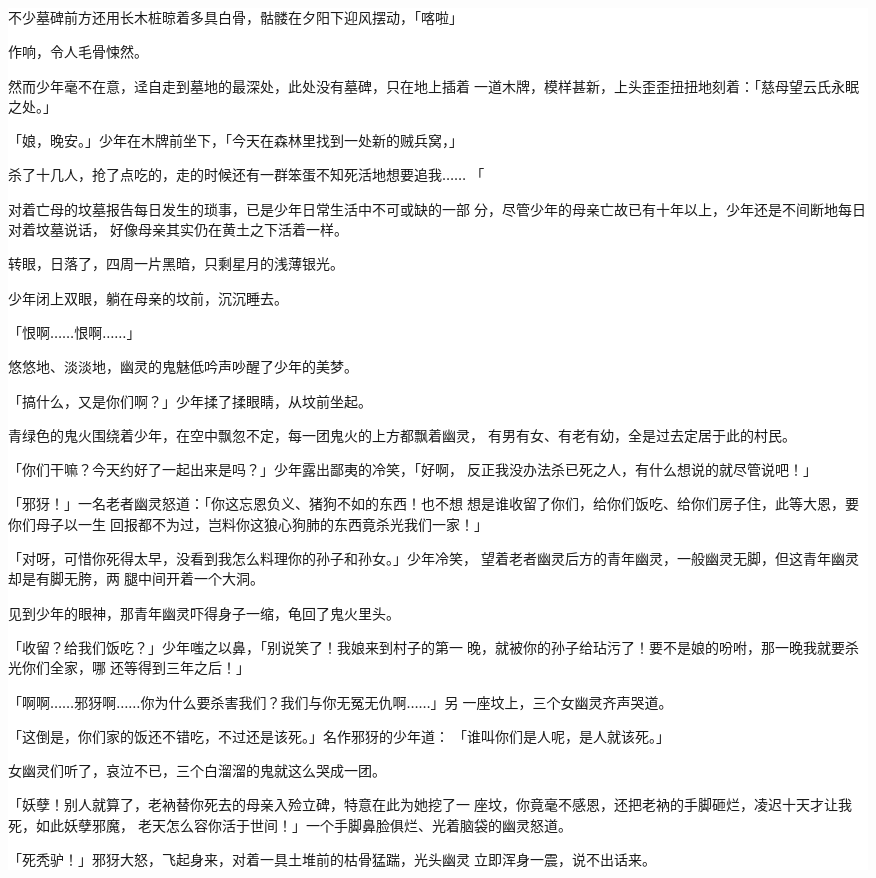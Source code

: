 不少墓碑前方还用长木桩晾着多具白骨，骷髅在夕阳下迎风摆动，「喀啦」

作响，令人毛骨悚然。

然而少年毫不在意，迳自走到墓地的最深处，此处没有墓碑，只在地上插着
一道木牌，模样甚新，上头歪歪扭扭地刻着：「慈母望云氏永眠之处。」

「娘，晚安。」少年在木牌前坐下，「今天在森林里找到一处新的贼兵窝，」

杀了十几人，抢了点吃的，走的时候还有一群笨蛋不知死活地想要追我……
「

对着亡母的坟墓报告每日发生的琐事，已是少年日常生活中不可或缺的一部
分，尽管少年的母亲亡故已有十年以上，少年还是不间断地每日对着坟墓说话，
好像母亲其实仍在黄土之下活着一样。

转眼，日落了，四周一片黑暗，只剩星月的浅薄银光。

少年闭上双眼，躺在母亲的坟前，沉沉睡去。

「恨啊……恨啊……」

悠悠地、淡淡地，幽灵的鬼魅低吟声吵醒了少年的美梦。

「搞什么，又是你们啊？」少年揉了揉眼睛，从坟前坐起。

青绿色的鬼火围绕着少年，在空中飘忽不定，每一团鬼火的上方都飘着幽灵，
有男有女、有老有幼，全是过去定居于此的村民。

「你们干嘛？今天约好了一起出来是吗？」少年露出鄙夷的冷笑，「好啊，
反正我没办法杀已死之人，有什么想说的就尽管说吧！」

「邪犽！」一名老者幽灵怒道：「你这忘恩负义、猪狗不如的东西！也不想
想是谁收留了你们，给你们饭吃、给你们房子住，此等大恩，要你们母子以一生
回报都不为过，岂料你这狼心狗肺的东西竟杀光我们一家！」

「对呀，可惜你死得太早，没看到我怎么料理你的孙子和孙女。」少年冷笑，
望着老者幽灵后方的青年幽灵，一般幽灵无脚，但这青年幽灵却是有脚无胯，两
腿中间开着一个大洞。

见到少年的眼神，那青年幽灵吓得身子一缩，龟回了鬼火里头。

「收留？给我们饭吃？」少年嗤之以鼻，「别说笑了！我娘来到村子的第一
晚，就被你的孙子给玷污了！要不是娘的吩咐，那一晚我就要杀光你们全家，哪
还等得到三年之后！」

「啊啊……邪犽啊……你为什么要杀害我们？我们与你无冤无仇啊……」另
一座坟上，三个女幽灵齐声哭道。

「这倒是，你们家的饭还不错吃，不过还是该死。」名作邪犽的少年道：
「谁叫你们是人呢，是人就该死。」

女幽灵们听了，哀泣不已，三个白溜溜的鬼就这么哭成一团。

「妖孽！别人就算了，老衲替你死去的母亲入殓立碑，特意在此为她挖了一
座坟，你竟毫不感恩，还把老衲的手脚砸烂，凌迟十天才让我死，如此妖孽邪魔，
老天怎么容你活于世间！」一个手脚鼻脸俱烂、光着脑袋的幽灵怒道。

「死秃驴！」邪犽大怒，飞起身来，对着一具土堆前的枯骨猛踹，光头幽灵
立即浑身一震，说不出话来。
